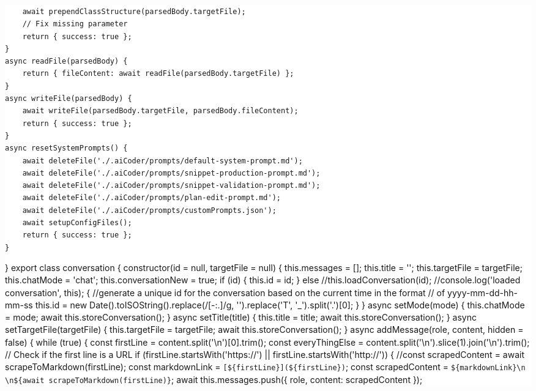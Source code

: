         await prependClassStructure(parsedBody.targetFile);
        // Fix missing parameter
        return { success: true };
    }
    async readFile(parsedBody) {
        return { fileContent: await readFile(parsedBody.targetFile) };
    }
    async writeFile(parsedBody) {
        await writeFile(parsedBody.targetFile, parsedBody.fileContent);
        return { success: true };
    }
    async resetSystemPrompts() {
        await deleteFile('./.aiCoder/prompts/default-system-prompt.md');
        await deleteFile('./.aiCoder/prompts/snippet-production-prompt.md');
        await deleteFile('./.aiCoder/prompts/snippet-validation-prompt.md');
        await deleteFile('./.aiCoder/prompts/plan-edit-prompt.md');
        await deleteFile('./.aiCoder/prompts/customPrompts.json');
        await setupConfigFiles();
        return { success: true };
    }
}
export class conversation {
    constructor(id = null, targetFile = null) {
        this.messages = [];
        this.title = '';
        this.targetFile = targetFile;
        this.chatMode = 'chat';
        this.conversationNew = true;
        if (id) {
            this.id = id;
        } else
        //this.loadConversation(id);
        //console.log('loaded conversation', this);
        {
            //generate a unique id for the conversation based on the current time in the format
            // of yyyy-mm-dd-hh-mm-ss
            this.id = new Date().toISOString().replace(/[-:.]/g, '').replace('T', '_').split('.')[0];
        }
    }
    async setMode(mode) {
        this.chatMode = mode;
        await this.storeConversation();
    }
    async setTitle(title) {
        this.title = title;
        await this.storeConversation();
    }
    async setTargetFile(targetFile) {
        this.targetFile = targetFile;
        await this.storeConversation();
    }
    async addMessage(role, content, hidden = false) {
        while (true) {
            const firstLine = content.split('\n')[0].trim();
            const everyThingElse = content.split('\n').slice(1).join('\n').trim();
            // Check if the first line is a URL
            if (firstLine.startsWith('https://') || firstLine.startsWith('http://')) {
                //const scrapedContent = await scrapeToMarkdown(firstLine);
                const markdownLink = `[${firstLine}](${firstLine})`;
                const scrapedContent = `${markdownLink}\n\n${await scrapeToMarkdown(firstLine)}`;
                await this.messages.push({
                    role,
                    content: scrapedContent
                });